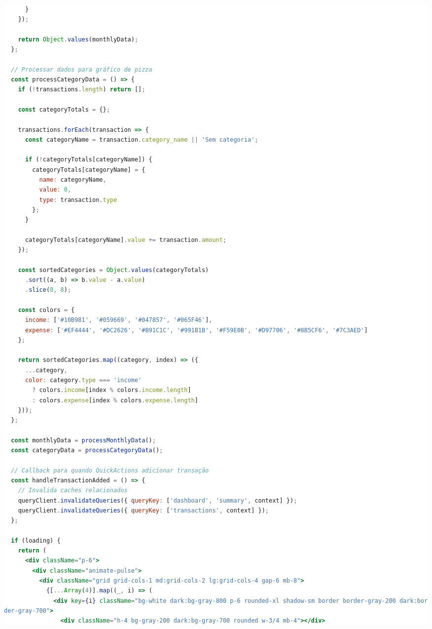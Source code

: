 ```jsx
      }
    });
    
    return Object.values(monthlyData);
  };

  // Processar dados para gráfico de pizza
  const processCategoryData = () => {
    if (!transactions.length) return [];

    const categoryTotals = {};
    
    transactions.forEach(transaction => {
      const categoryName = transaction.category_name || 'Sem categoria';
      
      if (!categoryTotals[categoryName]) {
        categoryTotals[categoryName] = {
          name: categoryName,
          value: 0,
          type: transaction.type
        };
      }
      
      categoryTotals[categoryName].value += transaction.amount;
    });
    
    const sortedCategories = Object.values(categoryTotals)
      .sort((a, b) => b.value - a.value)
      .slice(0, 8);
    
    const colors = {
      income: ['#10B981', '#059669', '#047857', '#065F46'],
      expense: ['#EF4444', '#DC2626', '#B91C1C', '#991B1B', '#F59E0B', '#D97706', '#8B5CF6', '#7C3AED']
    };
    
    return sortedCategories.map((category, index) => ({
      ...category,
      color: category.type === 'income' 
        ? colors.income[index % colors.income.length]
        : colors.expense[index % colors.expense.length]
    }));
  };

  const monthlyData = processMonthlyData();
  const categoryData = processCategoryData();

  // Callback para quando QuickActions adicionar transação
  const handleTransactionAdded = () => {
    // Invalida caches relacionados
    queryClient.invalidateQueries({ queryKey: ['dashboard', 'summary', context] });
    queryClient.invalidateQueries({ queryKey: ['transactions', context] });
  };

  if (loading) {
    return (
      <div className="p-6">
        <div className="animate-pulse">
          <div className="grid grid-cols-1 md:grid-cols-2 lg:grid-cols-4 gap-6 mb-8">
            {[...Array(4)].map((_, i) => (
              <div key={i} className="bg-white dark:bg-gray-800 p-6 rounded-xl shadow-sm border border-gray-200 dark:border-gray-700">
                <div className="h-4 bg-gray-200 dark:bg-gray-700 rounded w-3/4 mb-4"></div>
```